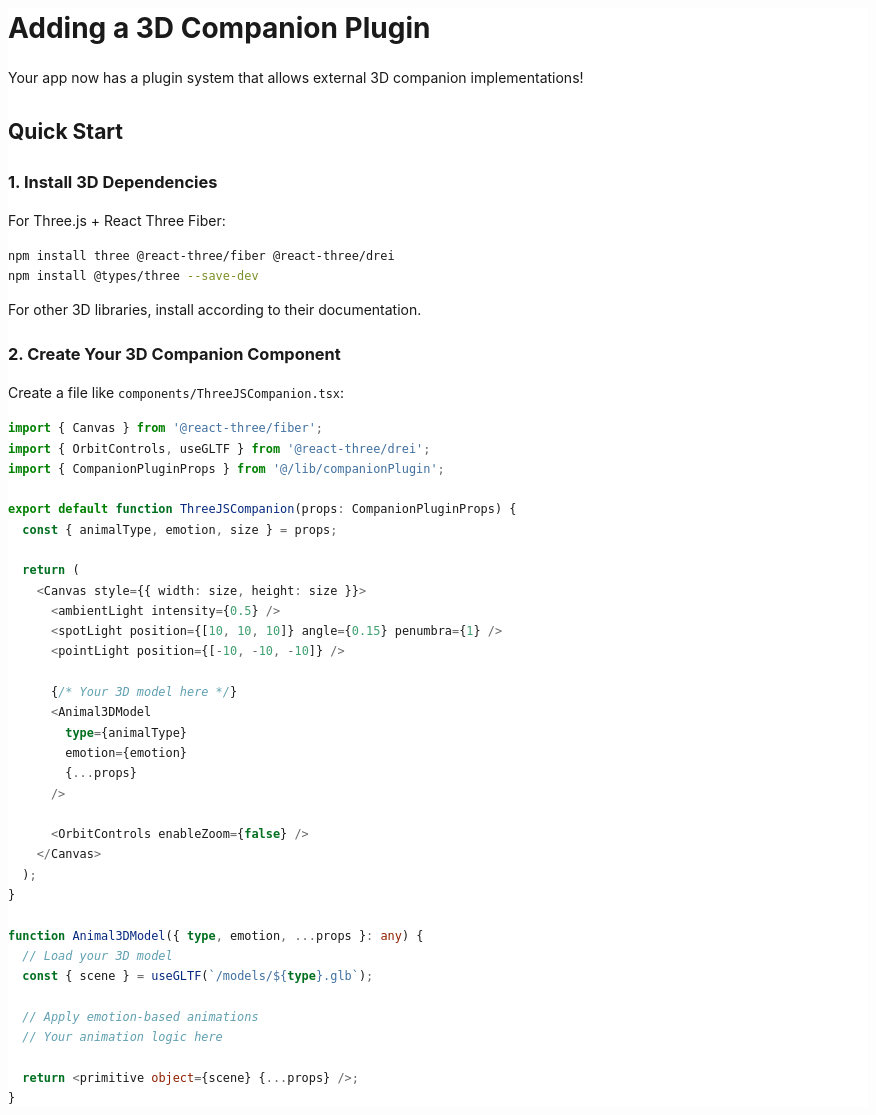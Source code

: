 # Adding a 3D Companion Plugin

Your app now has a plugin system that allows external 3D companion implementations!

## Quick Start

### 1. Install 3D Dependencies

For Three.js + React Three Fiber:
```bash
npm install three @react-three/fiber @react-three/drei
npm install @types/three --save-dev
```

For other 3D libraries, install according to their documentation.

### 2. Create Your 3D Companion Component

Create a file like `components/ThreeJSCompanion.tsx`:

```typescript
import { Canvas } from '@react-three/fiber';
import { OrbitControls, useGLTF } from '@react-three/drei';
import { CompanionPluginProps } from '@/lib/companionPlugin';

export default function ThreeJSCompanion(props: CompanionPluginProps) {
  const { animalType, emotion, size } = props;

  return (
    <Canvas style={{ width: size, height: size }}>
      <ambientLight intensity={0.5} />
      <spotLight position={[10, 10, 10]} angle={0.15} penumbra={1} />
      <pointLight position={[-10, -10, -10]} />

      {/* Your 3D model here */}
      <Animal3DModel
        type={animalType}
        emotion={emotion}
        {...props}
      />

      <OrbitControls enableZoom={false} />
    </Canvas>
  );
}

function Animal3DModel({ type, emotion, ...props }: any) {
  // Load your 3D model
  const { scene } = useGLTF(`/models/${type}.glb`);

  // Apply emotion-based animations
  // Your animation logic here

  return <primitive object={scene} {...props} />;
}
```
